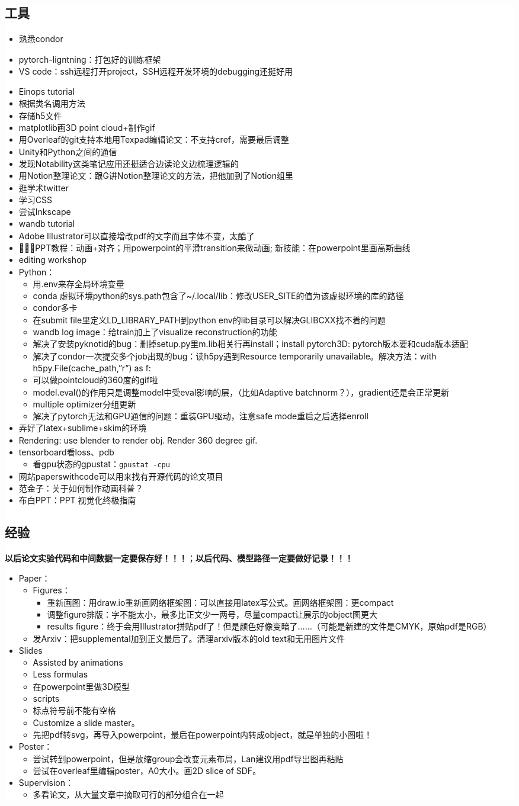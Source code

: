 ## 工具

* 熟悉condor
- pytorch-ligntning：打包好的训练框架   
- VS code：ssh远程打开project，SSH远程开发环境的debugging还挺好用
* Einops tutorial
* 根据类名调用方法
* 存储h5文件
* matplotlib画3D point cloud+制作gif
* 用Overleaf的git支持本地用Texpad编辑论文：不支持cref，需要最后调整
* Unity和Python之间的通信
* 发现Notability这类笔记应用还挺适合边读论文边梳理逻辑的
* 用Notion整理论文：跟G讲Notion整理论文的方法，把他加到了Notion组里
* 逛学术twitter
* 学习CSS
* 尝试Inkscape
* wandb tutorial
* Adobe Illustrator可以直接增改pdf的文字而且字体不变，太酷了
* 🧑🏻‍🏫PPT教程：动画+对齐；用powerpoint的平滑transition来做动画; 新技能：在powerpoint里画高斯曲线
* editing workshop
* Python：
    * 用.env来存全局环境变量
    * conda 虚拟环境python的sys.path包含了~/.local/lib：修改USER_SITE的值为该虚拟环境的库的路径
    * condor多卡
    * 在submit file里定义LD_LIBRARY_PATH到python env的lib目录可以解决GLIBCXX找不着的问题
    * wandb log image：给train加上了visualize reconstruction的功能
    * 解决了安装pyknotid的bug：删掉setup.py里m.lib相关行再install；install pytorch3D: pytorch版本要和cuda版本适配
    * 解决了condor一次提交多个job出现的bug：读h5py遇到Resource temporarily unavailable。解决方法：with h5py.File(cache_path,”r”) as f:
    * 可以做pointcloud的360度的gif啦
    * model.eval()的作用只是调整model中受eval影响的层，（比如Adaptive batchnorm？），gradient还是会正常更新
    * multiple optimizer分组更新
    * 解决了pytorch无法和GPU通信的问题：重装GPU驱动，注意safe mode重启之后选择enroll 
* 弄好了latex+sublime+skim的环境
* Rendering: use blender to render obj. Render 360 degree gif.
* tensorboard看loss、pdb
  * 看gpu状态的gpustat：`gpustat -cpu`
* 网站paperswithcode可以用来找有开源代码的论文项目
* 范金子：关于如何制作动画科普？
* 布白PPT：PPT 视觉化终极指南
## 经验

**以后论文实验代码和中间数据一定要保存好！！！**；**以后代码、模型路径一定要做好记录！！！**
* Paper：
    * Figures：
      * 重新画图：用draw.io重新画网络框架图：可以直接用latex写公式。画网络框架图：更compact
      * 调整figure排版：字不能太小，最多比正文少一两号，尽量compact让展示的object图更大
      * results figure：终于会用Illustrator拼贴pdf了！但是颜色好像变暗了……（可能是新建的文件是CMYK，原始pdf是RGB）
    * 发Arxiv：把supplemental加到正文最后了。清理arxiv版本的old text和无用图片文件
* Slides
  * Assisted by animations 
  * Less formulas
  * 在powerpoint里做3D模型
  * scripts
  * 标点符号前不能有空格
  * Customize a slide master。
  * 先把pdf转svg，再导入powerpoint，最后在powerpoint内转成object，就是单独的小图啦！
* Poster：
  * 尝试转到powerpoint，但是放缩group会改变元素布局，Lan建议用pdf导出图再粘贴
  * 尝试在overleaf里编辑poster，A0大小。画2D slice of SDF。
* Supervision：
    * 多看论文，从大量文章中摘取可行的部分组合在一起
